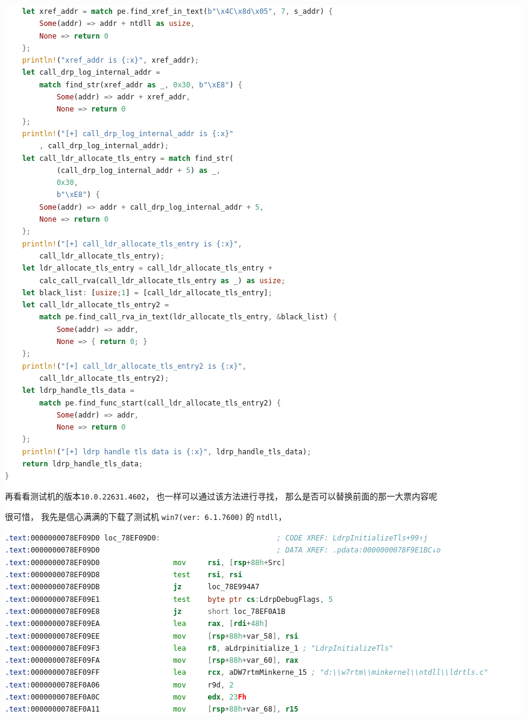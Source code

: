 ```rust
    let xref_addr = match pe.find_xref_in_text(b"\x4C\x8d\x05", 7, s_addr) {
        Some(addr) => addr + ntdll as usize,
        None => return 0
    };
    println!("xref_addr is {:x}", xref_addr);
    let call_drp_log_internal_addr = 
        match find_str(xref_addr as _, 0x30, b"\xE8") {
            Some(addr) => addr + xref_addr,
            None => return 0
    };
    println!("[+] call_drp_log_internal_addr is {:x}"
        , call_drp_log_internal_addr);
    let call_ldr_allocate_tls_entry = match find_str(
            (call_drp_log_internal_addr + 5) as _, 
            0x30, 
            b"\xE8") {
        Some(addr) => addr + call_drp_log_internal_addr + 5,
        None => return 0
    };
    println!("[+] call_ldr_allocate_tls_entry is {:x}", 
        call_ldr_allocate_tls_entry);
    let ldr_allocate_tls_entry = call_ldr_allocate_tls_entry + 
        calc_call_rva(call_ldr_allocate_tls_entry as _) as usize;
    let black_list: [usize;1] = [call_ldr_allocate_tls_entry];
    let call_ldr_allocate_tls_entry2 = 
        match pe.find_call_rva_in_text(ldr_allocate_tls_entry, &black_list) {
            Some(addr) => addr,
            None => { return 0; }
    };
    println!("[+] call_ldr_allocate_tls_entry2 is {:x}", 
        call_ldr_allocate_tls_entry2);
    let ldrp_handle_tls_data = 
        match pe.find_func_start(call_ldr_allocate_tls_entry2) {
            Some(addr) => addr,
            None => return 0
    };
    println!("[+] ldrp handle tls data is {:x}", ldrp_handle_tls_data);
    return ldrp_handle_tls_data;
}

```

再看看测试机的版本`10.0.22631.4602`， 也一样可以通过该方法进行寻找， 那么是否可以替换前面的那一大票内容呢

很可惜， 我先是信心满满的下载了测试机 `win7(ver: 6.1.7600)` 的 `ntdll`， 

```asm
.text:0000000078EF09D0 loc_78EF09D0:                           ; CODE XREF: LdrpInitializeTls+99↑j
.text:0000000078EF09D0                                         ; DATA XREF: .pdata:0000000078F9E1BC↓o
.text:0000000078EF09D0                 mov     rsi, [rsp+88h+Src]
.text:0000000078EF09D8                 test    rsi, rsi
.text:0000000078EF09DB                 jz      loc_78E994A7
.text:0000000078EF09E1                 test    byte ptr cs:LdrpDebugFlags, 5
.text:0000000078EF09E8                 jz      short loc_78EF0A1B
.text:0000000078EF09EA                 lea     rax, [rdi+48h]
.text:0000000078EF09EE                 mov     [rsp+88h+var_58], rsi
.text:0000000078EF09F3                 lea     r8, aLdrpinitialize_1 ; "LdrpInitializeTls"
.text:0000000078EF09FA                 mov     [rsp+88h+var_60], rax
.text:0000000078EF09FF                 lea     rcx, aDW7rtmMinkerne_15 ; "d:\\w7rtm\\minkernel\\ntdll\\ldrtls.c"
.text:0000000078EF0A06                 mov     r9d, 2
.text:0000000078EF0A0C                 mov     edx, 23Fh
.text:0000000078EF0A11                 mov     [rsp+88h+var_68], r15
```